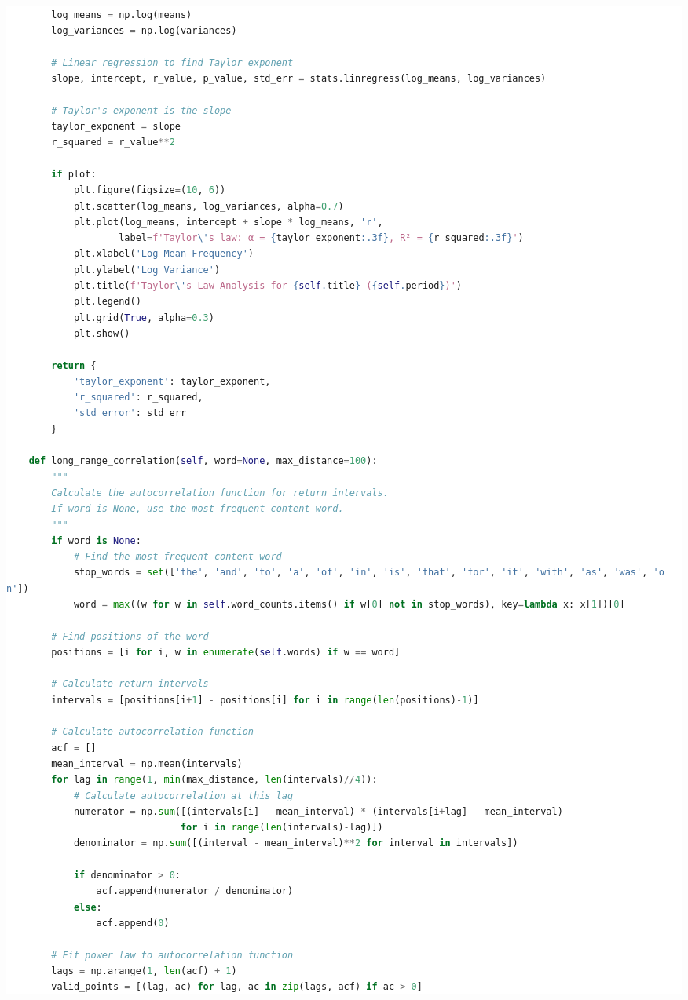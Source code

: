 ```python
        log_means = np.log(means)
        log_variances = np.log(variances)

        # Linear regression to find Taylor exponent
        slope, intercept, r_value, p_value, std_err = stats.linregress(log_means, log_variances)

        # Taylor's exponent is the slope
        taylor_exponent = slope
        r_squared = r_value**2

        if plot:
            plt.figure(figsize=(10, 6))
            plt.scatter(log_means, log_variances, alpha=0.7)
            plt.plot(log_means, intercept + slope * log_means, 'r',
                    label=f'Taylor\'s law: α = {taylor_exponent:.3f}, R² = {r_squared:.3f}')
            plt.xlabel('Log Mean Frequency')
            plt.ylabel('Log Variance')
            plt.title(f'Taylor\'s Law Analysis for {self.title} ({self.period})')
            plt.legend()
            plt.grid(True, alpha=0.3)
            plt.show()

        return {
            'taylor_exponent': taylor_exponent,
            'r_squared': r_squared,
            'std_error': std_err
        }

    def long_range_correlation(self, word=None, max_distance=100):
        """
        Calculate the autocorrelation function for return intervals.
        If word is None, use the most frequent content word.
        """
        if word is None:
            # Find the most frequent content word
            stop_words = set(['the', 'and', 'to', 'a', 'of', 'in', 'is', 'that', 'for', 'it', 'with', 'as', 'was', 'on'])
            word = max((w for w in self.word_counts.items() if w[0] not in stop_words), key=lambda x: x[1])[0]

        # Find positions of the word
        positions = [i for i, w in enumerate(self.words) if w == word]

        # Calculate return intervals
        intervals = [positions[i+1] - positions[i] for i in range(len(positions)-1)]

        # Calculate autocorrelation function
        acf = []
        mean_interval = np.mean(intervals)
        for lag in range(1, min(max_distance, len(intervals)//4)):
            # Calculate autocorrelation at this lag
            numerator = np.sum([(intervals[i] - mean_interval) * (intervals[i+lag] - mean_interval)
                               for i in range(len(intervals)-lag)])
            denominator = np.sum([(interval - mean_interval)**2 for interval in intervals])

            if denominator > 0:
                acf.append(numerator / denominator)
            else:
                acf.append(0)

        # Fit power law to autocorrelation function
        lags = np.arange(1, len(acf) + 1)
        valid_points = [(lag, ac) for lag, ac in zip(lags, acf) if ac > 0]
```